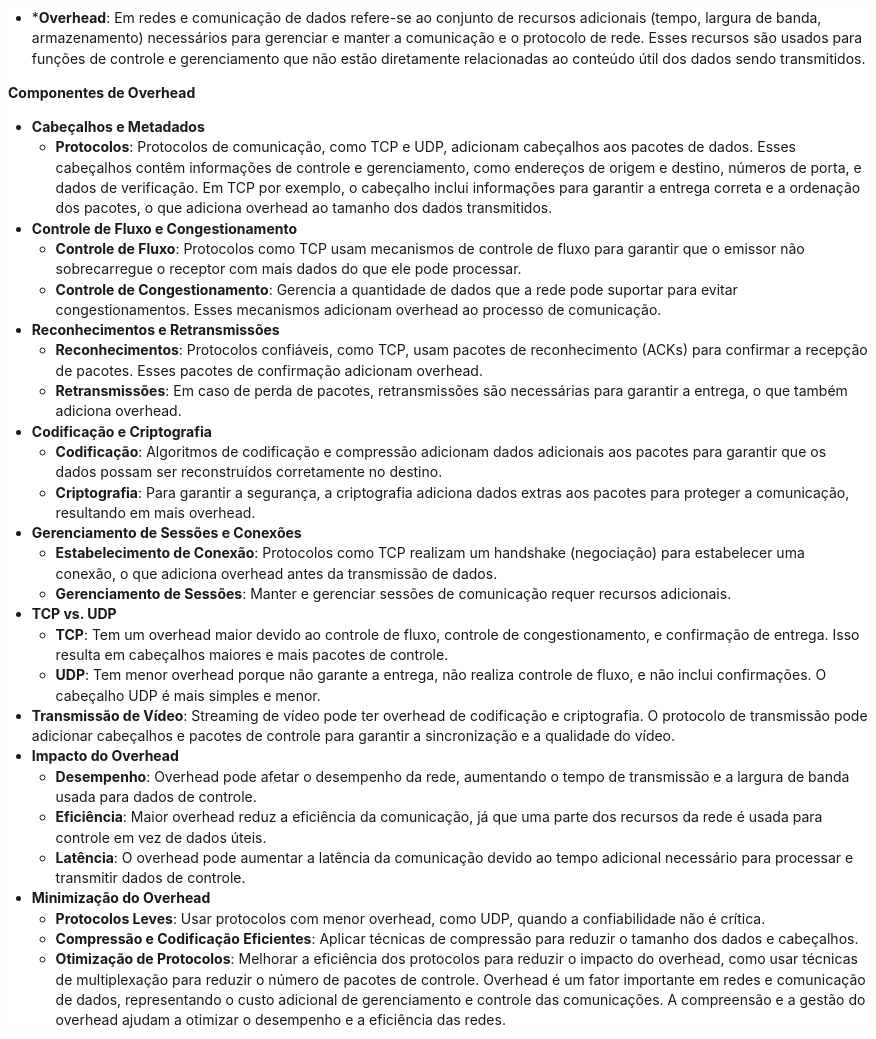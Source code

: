 - ***Overhead**: Em redes e comunicação de dados refere-se ao conjunto de recursos adicionais (tempo, largura de banda, armazenamento) necessários para gerenciar e manter a comunicação e o protocolo de rede. Esses recursos são usados para funções de controle e gerenciamento que não estão diretamente relacionadas ao conteúdo útil dos dados sendo transmitidos.

**Componentes de Overhead**
- **Cabeçalhos e Metadados**
    - **Protocolos**: Protocolos de comunicação, como TCP e UDP, adicionam cabeçalhos aos pacotes de dados. Esses cabeçalhos contêm informações de controle e gerenciamento, como endereços de origem e destino, números de porta, e dados de verificação. Em TCP por exemplo, o cabeçalho inclui informações para garantir a entrega correta e a ordenação dos pacotes, o que adiciona overhead ao tamanho dos dados transmitidos.
- **Controle de Fluxo e Congestionamento**
    - **Controle de Fluxo**: Protocolos como TCP usam mecanismos de controle de fluxo para garantir que o emissor não sobrecarregue o receptor com mais dados do que ele pode processar.
    - **Controle de Congestionamento**: Gerencia a quantidade de dados que a rede pode suportar para evitar congestionamentos. Esses mecanismos adicionam overhead ao processo de comunicação.
- **Reconhecimentos e Retransmissões**
    - **Reconhecimentos**: Protocolos confiáveis, como TCP, usam pacotes de reconhecimento (ACKs) para confirmar a recepção de pacotes. Esses pacotes de confirmação adicionam overhead.
    - **Retransmissões**: Em caso de perda de pacotes, retransmissões são necessárias para garantir a entrega, o que também adiciona overhead.
- **Codificação e Criptografia**
    - **Codificação**: Algoritmos de codificação e compressão adicionam dados adicionais aos pacotes para garantir que os dados possam ser reconstruídos corretamente no destino.
    - **Criptografia**: Para garantir a segurança, a criptografia adiciona dados extras aos pacotes para proteger a comunicação, resultando em mais overhead.
- **Gerenciamento de Sessões e Conexões**
    - **Estabelecimento de Conexão**: Protocolos como TCP realizam um handshake (negociação) para estabelecer uma conexão, o que adiciona overhead antes da transmissão de dados.
    - **Gerenciamento de Sessões**: Manter e gerenciar sessões de comunicação requer recursos adicionais.
- **TCP vs. UDP**
    - **TCP**: Tem um overhead maior devido ao controle de fluxo, controle de congestionamento, e confirmação de entrega. Isso resulta em cabeçalhos maiores e mais pacotes de controle.
    - **UDP**: Tem menor overhead porque não garante a entrega, não realiza controle de fluxo, e não inclui confirmações. O cabeçalho UDP é mais simples e menor.
- **Transmissão de Vídeo**: Streaming de vídeo pode ter overhead de codificação e criptografia. O protocolo de transmissão pode adicionar cabeçalhos e pacotes de controle para garantir a sincronização e a qualidade do vídeo.
- **Impacto do Overhead**
  - **Desempenho**: Overhead pode afetar o desempenho da rede, aumentando o tempo de transmissão e a largura de banda usada para dados de controle.
  - **Eficiência**: Maior overhead reduz a eficiência da comunicação, já que uma parte dos recursos da rede é usada para controle em vez de dados úteis.
  - **Latência**: O overhead pode aumentar a latência da comunicação devido ao tempo adicional necessário para processar e transmitir dados de controle.
- **Minimização do Overhead**
  - **Protocolos Leves**: Usar protocolos com menor overhead, como UDP, quando a confiabilidade não é crítica.
  - **Compressão e Codificação Eficientes**: Aplicar técnicas de compressão para reduzir o tamanho dos dados e cabeçalhos.
  - **Otimização de Protocolos**: Melhorar a eficiência dos protocolos para reduzir o impacto do overhead, como usar técnicas de multiplexação para reduzir o número de pacotes de controle.
  Overhead é um fator importante em redes e comunicação de dados, representando o custo adicional de gerenciamento e controle das comunicações. A compreensão e a gestão do overhead ajudam a otimizar o desempenho e a eficiência das redes.